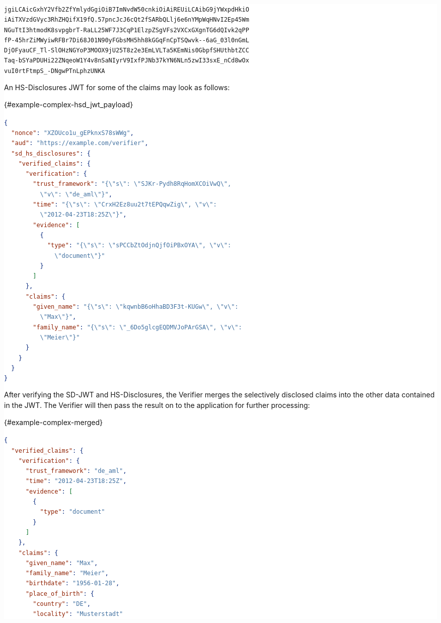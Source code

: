 ```
jgiLCAicGxhY2Vfb2ZfYmlydGgiOiB7ImNvdW50cnkiOiAiREUiLCAibG9jYWxpdHkiO
iAiTXVzdGVyc3RhZHQifX19fQ.57pncJcJ6cQt2fSARbQLlj6e6nYMpWqHNvI2Ep45Wm
NGuTtI3htmodK8svpgbrT-RaLL25WF7J3CqP1ElzpZSgVFs2VXCxGXgnTG6dQIvk2qPP
fP-45hrZiMWyiwRFBr7Di68J01N90yFGbsMH5hh8kGGqFnCpTSQwvk--6aG_03l0nGmL
DjOFyauCF_Tl-SlOHzNGYoP3MOOX9jU25T8z2e3EmLVLTa5KEmNis0GbpfSHUthbtZCC
Taq-bSYaPDUHi22ZNqeoW1Y4v8nSaNIyrV9IxfPJNb37kYN6NLn5zwI33sxE_nCd8wOx
vuI0rtFtmpS_-DNgwPTnLphzUNKA
```

An HS-Disclosures JWT for some of the claims may look as follows:

{#example-complex-hsd_jwt_payload}
```json
{
  "nonce": "XZOUco1u_gEPknxS78sWWg",
  "aud": "https://example.com/verifier",
  "sd_hs_disclosures": {
    "verified_claims": {
      "verification": {
        "trust_framework": "{\"s\": \"SJKr-Pydh8RqHomXCOiVwQ\",
          \"v\": \"de_aml\"}",
        "time": "{\"s\": \"CrxH2Ez8uu2t7tEPQqwZig\", \"v\":
          \"2012-04-23T18:25Z\"}",
        "evidence": [
          {
            "type": "{\"s\": \"sPCCbZtOdjnQjfOiPBxOYA\", \"v\":
              \"document\"}"
          }
        ]
      },
      "claims": {
        "given_name": "{\"s\": \"kqwnbB6oHhaBD3F3t-KUGw\", \"v\":
          \"Max\"}",
        "family_name": "{\"s\": \"_6Do5glcgEQDMVJoPArGSA\", \"v\":
          \"Meier\"}"
      }
    }
  }
}
```

After verifying the SD-JWT and HS-Disclosures, the Verifier merges the selectively
disclosed claims into the other data contained in the JWT. The Verifier will
then pass the result on to the application for further processing:

{#example-complex-merged}
```json
{
  "verified_claims": {
    "verification": {
      "trust_framework": "de_aml",
      "time": "2012-04-23T18:25Z",
      "evidence": [
        {
          "type": "document"
        }
      ]
    },
    "claims": {
      "given_name": "Max",
      "family_name": "Meier",
      "birthdate": "1956-01-28",
      "place_of_birth": {
        "country": "DE",
        "locality": "Musterstadt"
```